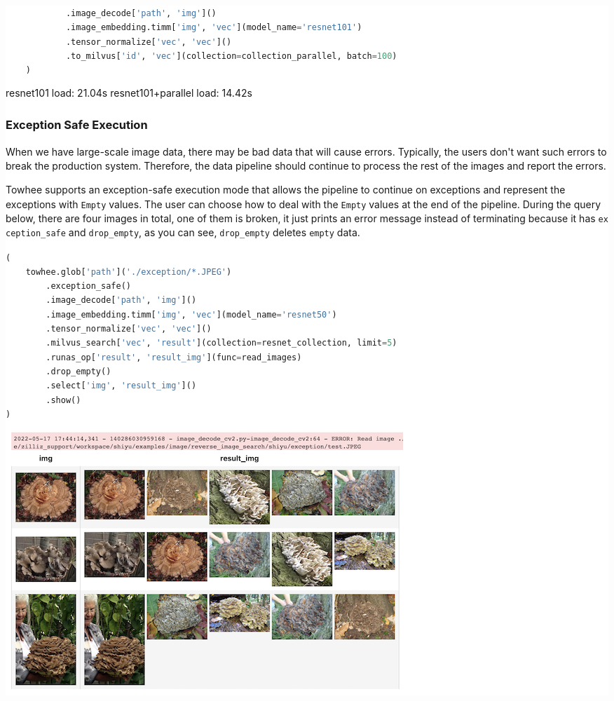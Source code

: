 ```python
            .image_decode['path', 'img']()
            .image_embedding.timm['img', 'vec'](model_name='resnet101')
            .tensor_normalize['vec', 'vec']()
            .to_milvus['id', 'vec'](collection=collection_parallel, batch=100)
    )
```

resnet101 load: 21.04s
resnet101+parallel load: 14.42s

### Exception Safe Execution

When we have large-scale image data, there may be bad data that will cause errors. Typically, the users don't want such errors to break the production system. Therefore, the data pipeline should continue to process the rest of the images and report the errors.

Towhee supports an exception-safe execution mode that allows the pipeline to continue on exceptions and represent the exceptions with `Empty` values. The user can choose how to deal with the `Empty` values at the end of the pipeline. During the query below, there are four images in total, one of them is broken, it just prints an error message instead of terminating because it has `exception_safe` and `drop_empty`, as you can see, `drop_empty` deletes `empty` data.

```python
(
    towhee.glob['path']('./exception/*.JPEG')
        .exception_safe()
        .image_decode['path', 'img']()
        .image_embedding.timm['img', 'vec'](model_name='resnet50')
        .tensor_normalize['vec', 'vec']()
        .milvus_search['vec', 'result'](collection=resnet_collection, limit=5)
        .runas_op['result', 'result_img'](func=read_images)
        .drop_empty()
        .select['img', 'result_img']()
        .show()
)
```

![](./pic/exception_search.png)
